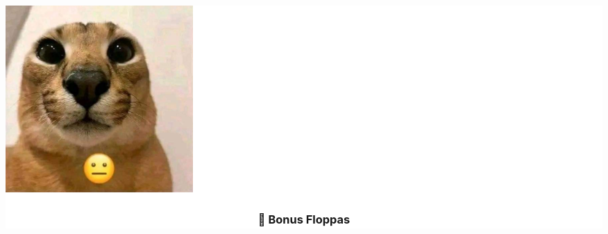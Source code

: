   <img src="https://raw.githubusercontent.com/AlexeyFloppa/AlexeyFloppa/output/daily-floppa-image.png" width="270"/>
</p>

<h3 align="center">🎲 Bonus Floppas</h3>
<p align="center">